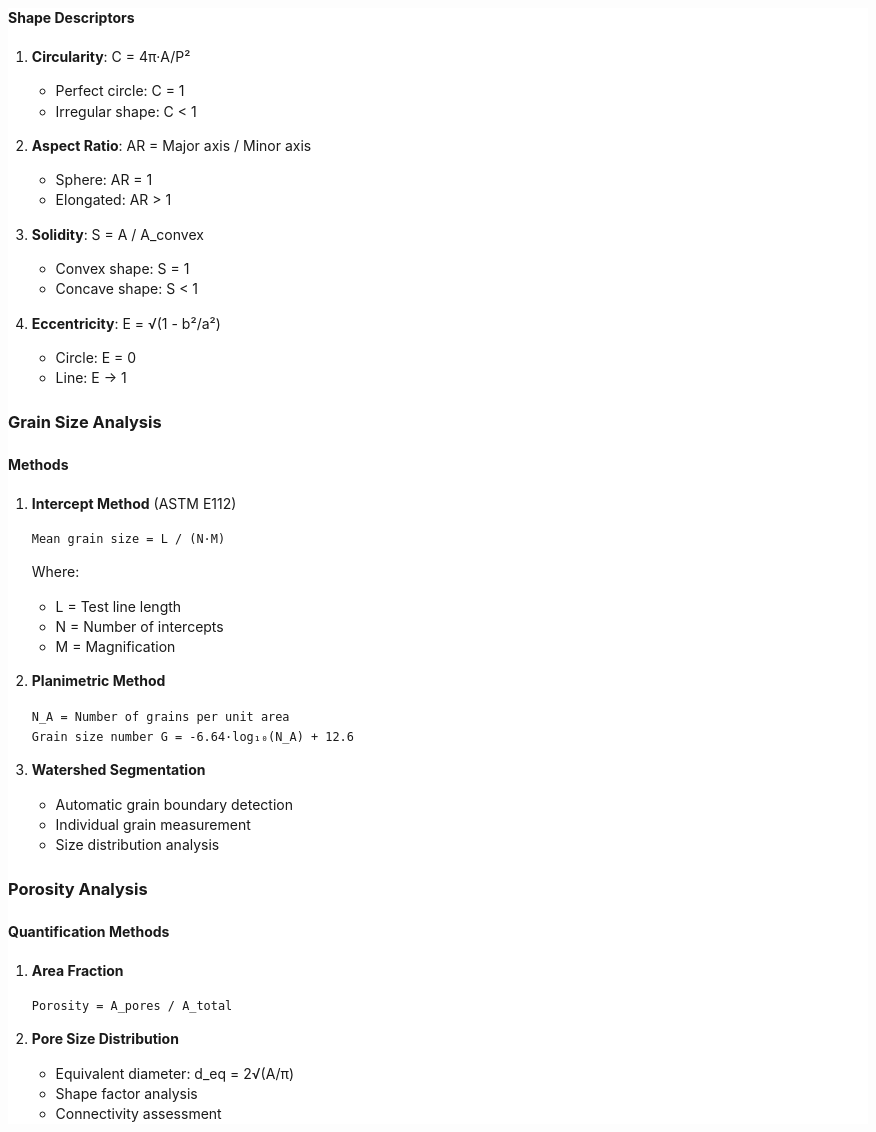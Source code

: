 #### Shape Descriptors

1. **Circularity**: C = 4π·A/P²
   - Perfect circle: C = 1
   - Irregular shape: C < 1

2. **Aspect Ratio**: AR = Major axis / Minor axis
   - Sphere: AR = 1
   - Elongated: AR > 1

3. **Solidity**: S = A / A_convex
   - Convex shape: S = 1
   - Concave shape: S < 1

4. **Eccentricity**: E = √(1 - b²/a²)
   - Circle: E = 0
   - Line: E → 1

### Grain Size Analysis

#### Methods

1. **Intercept Method** (ASTM E112)
   ```
   Mean grain size = L / (N·M)
   ```
   Where:
   - L = Test line length
   - N = Number of intercepts
   - M = Magnification

2. **Planimetric Method**
   ```
   N_A = Number of grains per unit area
   Grain size number G = -6.64·log₁₀(N_A) + 12.6
   ```

3. **Watershed Segmentation**
   - Automatic grain boundary detection
   - Individual grain measurement
   - Size distribution analysis

### Porosity Analysis

#### Quantification Methods

1. **Area Fraction**
   ```
   Porosity = A_pores / A_total
   ```

2. **Pore Size Distribution**
   - Equivalent diameter: d_eq = 2√(A/π)
   - Shape factor analysis
   - Connectivity assessment
